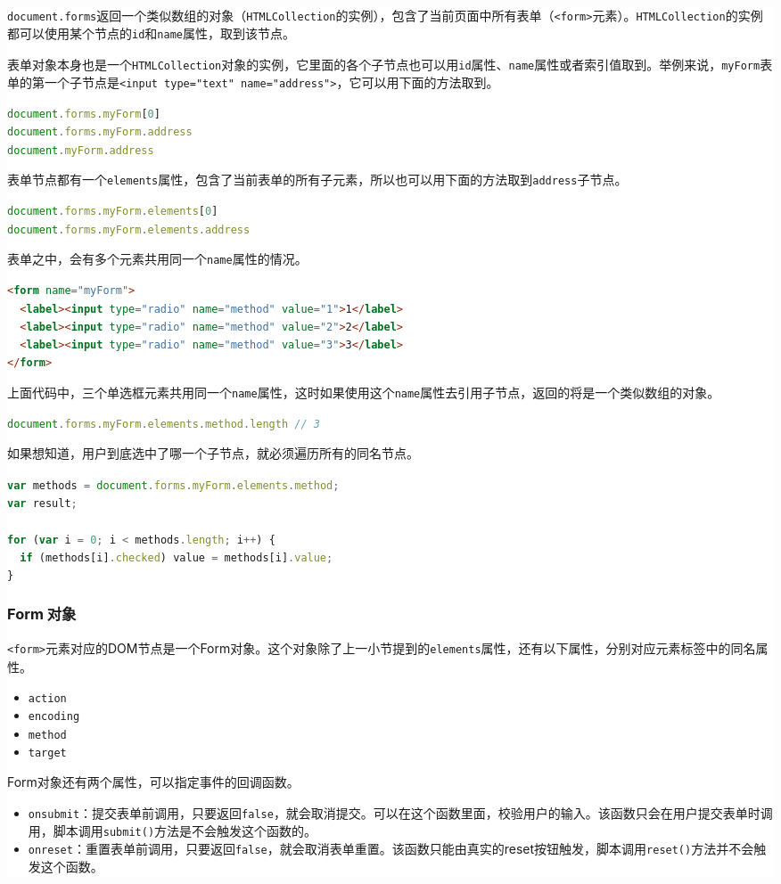`document.forms`返回一个类似数组的对象（`HTMLCollection`的实例），包含了当前页面中所有表单（`<form>`元素）。`HTMLCollection`的实例都可以使用某个节点的`id`和`name`属性，取到该节点。

表单对象本身也是一个`HTMLCollection`对象的实例，它里面的各个子节点也可以用`id`属性、`name`属性或者索引值取到。举例来说，`myForm`表单的第一个子节点是`<input type="text" name="address">`，它可以用下面的方法取到。

```javascript
document.forms.myForm[0]
document.forms.myForm.address
document.myForm.address
```

表单节点都有一个`elements`属性，包含了当前表单的所有子元素，所以也可以用下面的方法取到`address`子节点。

```javascript
document.forms.myForm.elements[0]
document.forms.myForm.elements.address
```

表单之中，会有多个元素共用同一个`name`属性的情况。

```html
<form name="myForm">
  <label><input type="radio" name="method" value="1">1</label>
  <label><input type="radio" name="method" value="2">2</label>
  <label><input type="radio" name="method" value="3">3</label>
</form>
```

上面代码中，三个单选框元素共用同一个`name`属性，这时如果使用这个`name`属性去引用子节点，返回的将是一个类似数组的对象。

```javascript
document.forms.myForm.elements.method.length // 3
```

如果想知道，用户到底选中了哪一个子节点，就必须遍历所有的同名节点。

```javascript
var methods = document.forms.myForm.elements.method;
var result;

for (var i = 0; i < methods.length; i++) {
  if (methods[i].checked) value = methods[i].value;
}
```

### Form 对象

`<form>`元素对应的DOM节点是一个Form对象。这个对象除了上一小节提到的`elements`属性，还有以下属性，分别对应元素标签中的同名属性。

- `action`
- `encoding`
- `method`
- `target`

Form对象还有两个属性，可以指定事件的回调函数。

- `onsubmit`：提交表单前调用，只要返回`false`，就会取消提交。可以在这个函数里面，校验用户的输入。该函数只会在用户提交表单时调用，脚本调用`submit()`方法是不会触发这个函数的。
- `onreset`：重置表单前调用，只要返回`false`，就会取消表单重置。该函数只能由真实的reset按钮触发，脚本调用`reset()`方法并不会触发这个函数。
